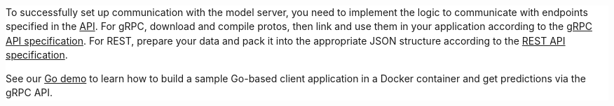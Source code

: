 To successfully set up communication with the model server, you need to implement the logic to communicate with endpoints specified in the [API](api_reference_guide.md). For gRPC, download and compile protos, then link and use them in your application according to the [gRPC API specification](model_server_grpc_api.md). For REST, prepare your data and pack it into the appropriate JSON structure according to the [REST API specification](model_server_rest_api.md).

See our [Go demo](../example_client/go/README.md) to learn how to build a sample Go-based client application in a Docker container and get predictions via the gRPC API.

